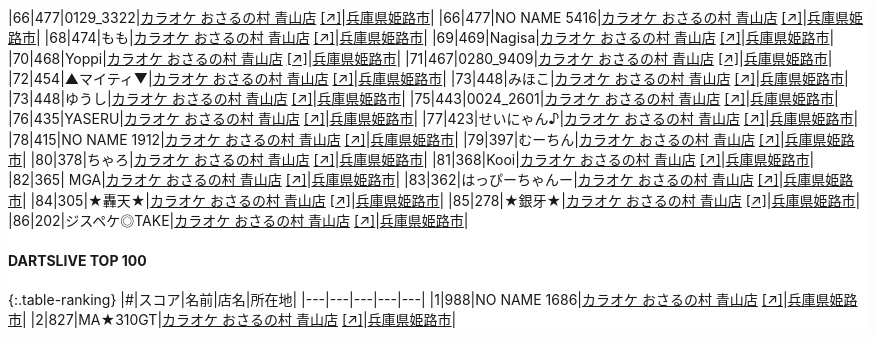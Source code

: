 |66|477|<span class="rank-name-pd">0129_3322</span>|<a href="/darts/rank/shops/6185.html">カラオケ おさるの村 青山店</a> <a href="https://vs.phoenixdarts.com/jp/shop/shopDetailInfo/s_6185?s_seq=6185">[↗]</a>|<a href="/darts/rank/兵庫県/姫路市">兵庫県姫路市</a>|
|66|477|<span class="rank-name-dl">NO NAME 5416</span>|<a href="/darts/rank/shops/163a3ea39fd4b4f90d9b047a20a7ba1e.html">カラオケ おさるの村 青山店</a> <a href="https://search.dartslive.com/jp/shop/163a3ea39fd4b4f90d9b047a20a7ba1e">[↗]</a>|<a href="/darts/rank/兵庫県/姫路市">兵庫県姫路市</a>|
|68|474|<span class="rank-name-dl">もも</span>|<a href="/darts/rank/shops/163a3ea39fd4b4f90d9b047a20a7ba1e.html">カラオケ おさるの村 青山店</a> <a href="https://search.dartslive.com/jp/shop/163a3ea39fd4b4f90d9b047a20a7ba1e">[↗]</a>|<a href="/darts/rank/兵庫県/姫路市">兵庫県姫路市</a>|
|69|469|<span class="rank-name-pd">Nagisa</span>|<a href="/darts/rank/shops/6185.html">カラオケ おさるの村 青山店</a> <a href="https://vs.phoenixdarts.com/jp/shop/shopDetailInfo/s_6185?s_seq=6185">[↗]</a>|<a href="/darts/rank/兵庫県/姫路市">兵庫県姫路市</a>|
|70|468|<span class="rank-name-pd">Yoppi</span>|<a href="/darts/rank/shops/6185.html">カラオケ おさるの村 青山店</a> <a href="https://vs.phoenixdarts.com/jp/shop/shopDetailInfo/s_6185?s_seq=6185">[↗]</a>|<a href="/darts/rank/兵庫県/姫路市">兵庫県姫路市</a>|
|71|467|<span class="rank-name-pd">0280_9409</span>|<a href="/darts/rank/shops/6185.html">カラオケ おさるの村 青山店</a> <a href="https://vs.phoenixdarts.com/jp/shop/shopDetailInfo/s_6185?s_seq=6185">[↗]</a>|<a href="/darts/rank/兵庫県/姫路市">兵庫県姫路市</a>|
|72|454|<span class="rank-name-dl">▲マイティ▼</span>|<a href="/darts/rank/shops/163a3ea39fd4b4f90d9b047a20a7ba1e.html">カラオケ おさるの村 青山店</a> <a href="https://search.dartslive.com/jp/shop/163a3ea39fd4b4f90d9b047a20a7ba1e">[↗]</a>|<a href="/darts/rank/兵庫県/姫路市">兵庫県姫路市</a>|
|73|448|<span class="rank-name-dl">みほこ</span>|<a href="/darts/rank/shops/163a3ea39fd4b4f90d9b047a20a7ba1e.html">カラオケ おさるの村 青山店</a> <a href="https://search.dartslive.com/jp/shop/163a3ea39fd4b4f90d9b047a20a7ba1e">[↗]</a>|<a href="/darts/rank/兵庫県/姫路市">兵庫県姫路市</a>|
|73|448|<span class="rank-name-dl">ゆうし</span>|<a href="/darts/rank/shops/163a3ea39fd4b4f90d9b047a20a7ba1e.html">カラオケ おさるの村 青山店</a> <a href="https://search.dartslive.com/jp/shop/163a3ea39fd4b4f90d9b047a20a7ba1e">[↗]</a>|<a href="/darts/rank/兵庫県/姫路市">兵庫県姫路市</a>|
|75|443|<span class="rank-name-pd">0024_2601</span>|<a href="/darts/rank/shops/6185.html">カラオケ おさるの村 青山店</a> <a href="https://vs.phoenixdarts.com/jp/shop/shopDetailInfo/s_6185?s_seq=6185">[↗]</a>|<a href="/darts/rank/兵庫県/姫路市">兵庫県姫路市</a>|
|76|435|<span class="rank-name-pd">YASERU</span>|<a href="/darts/rank/shops/6185.html">カラオケ おさるの村 青山店</a> <a href="https://vs.phoenixdarts.com/jp/shop/shopDetailInfo/s_6185?s_seq=6185">[↗]</a>|<a href="/darts/rank/兵庫県/姫路市">兵庫県姫路市</a>|
|77|423|<span class="rank-name-dl">せいにゃん♪</span>|<a href="/darts/rank/shops/163a3ea39fd4b4f90d9b047a20a7ba1e.html">カラオケ おさるの村 青山店</a> <a href="https://search.dartslive.com/jp/shop/163a3ea39fd4b4f90d9b047a20a7ba1e">[↗]</a>|<a href="/darts/rank/兵庫県/姫路市">兵庫県姫路市</a>|
|78|415|<span class="rank-name-dl">NO NAME 1912</span>|<a href="/darts/rank/shops/163a3ea39fd4b4f90d9b047a20a7ba1e.html">カラオケ おさるの村 青山店</a> <a href="https://search.dartslive.com/jp/shop/163a3ea39fd4b4f90d9b047a20a7ba1e">[↗]</a>|<a href="/darts/rank/兵庫県/姫路市">兵庫県姫路市</a>|
|79|397|<span class="rank-name-pd">むーちん</span>|<a href="/darts/rank/shops/6185.html">カラオケ おさるの村 青山店</a> <a href="https://vs.phoenixdarts.com/jp/shop/shopDetailInfo/s_6185?s_seq=6185">[↗]</a>|<a href="/darts/rank/兵庫県/姫路市">兵庫県姫路市</a>|
|80|378|<span class="rank-name-pd">ちゃろ</span>|<a href="/darts/rank/shops/6185.html">カラオケ おさるの村 青山店</a> <a href="https://vs.phoenixdarts.com/jp/shop/shopDetailInfo/s_6185?s_seq=6185">[↗]</a>|<a href="/darts/rank/兵庫県/姫路市">兵庫県姫路市</a>|
|81|368|<span class="rank-name-dl">Kooi</span>|<a href="/darts/rank/shops/163a3ea39fd4b4f90d9b047a20a7ba1e.html">カラオケ おさるの村 青山店</a> <a href="https://search.dartslive.com/jp/shop/163a3ea39fd4b4f90d9b047a20a7ba1e">[↗]</a>|<a href="/darts/rank/兵庫県/姫路市">兵庫県姫路市</a>|
|82|365|<span class="rank-name-pd"> MGA</span>|<a href="/darts/rank/shops/6185.html">カラオケ おさるの村 青山店</a> <a href="https://vs.phoenixdarts.com/jp/shop/shopDetailInfo/s_6185?s_seq=6185">[↗]</a>|<a href="/darts/rank/兵庫県/姫路市">兵庫県姫路市</a>|
|83|362|<span class="rank-name-pd">はっぴーちゃんー</span>|<a href="/darts/rank/shops/6185.html">カラオケ おさるの村 青山店</a> <a href="https://vs.phoenixdarts.com/jp/shop/shopDetailInfo/s_6185?s_seq=6185">[↗]</a>|<a href="/darts/rank/兵庫県/姫路市">兵庫県姫路市</a>|
|84|305|<span class="rank-name-pd">★轟天★</span>|<a href="/darts/rank/shops/6185.html">カラオケ おさるの村 青山店</a> <a href="https://vs.phoenixdarts.com/jp/shop/shopDetailInfo/s_6185?s_seq=6185">[↗]</a>|<a href="/darts/rank/兵庫県/姫路市">兵庫県姫路市</a>|
|85|278|<span class="rank-name-pd">★銀牙★</span>|<a href="/darts/rank/shops/6185.html">カラオケ おさるの村 青山店</a> <a href="https://vs.phoenixdarts.com/jp/shop/shopDetailInfo/s_6185?s_seq=6185">[↗]</a>|<a href="/darts/rank/兵庫県/姫路市">兵庫県姫路市</a>|
|86|202|<span class="rank-name-dl">ジスペケ◎TAKE</span>|<a href="/darts/rank/shops/163a3ea39fd4b4f90d9b047a20a7ba1e.html">カラオケ おさるの村 青山店</a> <a href="https://search.dartslive.com/jp/shop/163a3ea39fd4b4f90d9b047a20a7ba1e">[↗]</a>|<a href="/darts/rank/兵庫県/姫路市">兵庫県姫路市</a>|


#### DARTSLIVE TOP 100



{:.table-ranking}
|#|スコア|名前|店名|所在地|
|---|---|---|---|---|
|1|988|<span class="rank-name-dl">NO NAME 1686</span>|<a href="/darts/rank/shops/163a3ea39fd4b4f90d9b047a20a7ba1e.html">カラオケ おさるの村 青山店</a> <a href="https://search.dartslive.com/jp/shop/163a3ea39fd4b4f90d9b047a20a7ba1e">[↗]</a>|<a href="/darts/rank/兵庫県/姫路市">兵庫県姫路市</a>|
|2|827|<span class="rank-name-dl">MA★310GT</span>|<a href="/darts/rank/shops/163a3ea39fd4b4f90d9b047a20a7ba1e.html">カラオケ おさるの村 青山店</a> <a href="https://search.dartslive.com/jp/shop/163a3ea39fd4b4f90d9b047a20a7ba1e">[↗]</a>|<a href="/darts/rank/兵庫県/姫路市">兵庫県姫路市</a>|